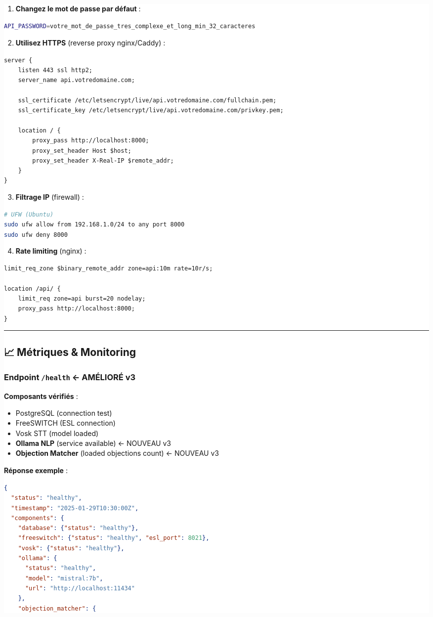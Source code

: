1. **Changez le mot de passe par défaut** :
```bash
API_PASSWORD=votre_mot_de_passe_tres_complexe_et_long_min_32_caracteres
```

2. **Utilisez HTTPS** (reverse proxy nginx/Caddy) :
```nginx
server {
    listen 443 ssl http2;
    server_name api.votredomaine.com;

    ssl_certificate /etc/letsencrypt/live/api.votredomaine.com/fullchain.pem;
    ssl_certificate_key /etc/letsencrypt/live/api.votredomaine.com/privkey.pem;

    location / {
        proxy_pass http://localhost:8000;
        proxy_set_header Host $host;
        proxy_set_header X-Real-IP $remote_addr;
    }
}
```

3. **Filtrage IP** (firewall) :
```bash
# UFW (Ubuntu)
sudo ufw allow from 192.168.1.0/24 to any port 8000
sudo ufw deny 8000
```

4. **Rate limiting** (nginx) :
```nginx
limit_req_zone $binary_remote_addr zone=api:10m rate=10r/s;

location /api/ {
    limit_req zone=api burst=20 nodelay;
    proxy_pass http://localhost:8000;
}
```

---

## 📈 Métriques & Monitoring

### Endpoint `/health` ← AMÉLIORÉ v3

**Composants vérifiés** :
- PostgreSQL (connection test)
- FreeSWITCH (ESL connection)
- Vosk STT (model loaded)
- **Ollama NLP** (service available) ← NOUVEAU v3
- **Objection Matcher** (loaded objections count) ← NOUVEAU v3

**Réponse exemple** :
```json
{
  "status": "healthy",
  "timestamp": "2025-01-29T10:30:00Z",
  "components": {
    "database": {"status": "healthy"},
    "freeswitch": {"status": "healthy", "esl_port": 8021},
    "vosk": {"status": "healthy"},
    "ollama": {
      "status": "healthy",
      "model": "mistral:7b",
      "url": "http://localhost:11434"
    },
    "objection_matcher": {
```